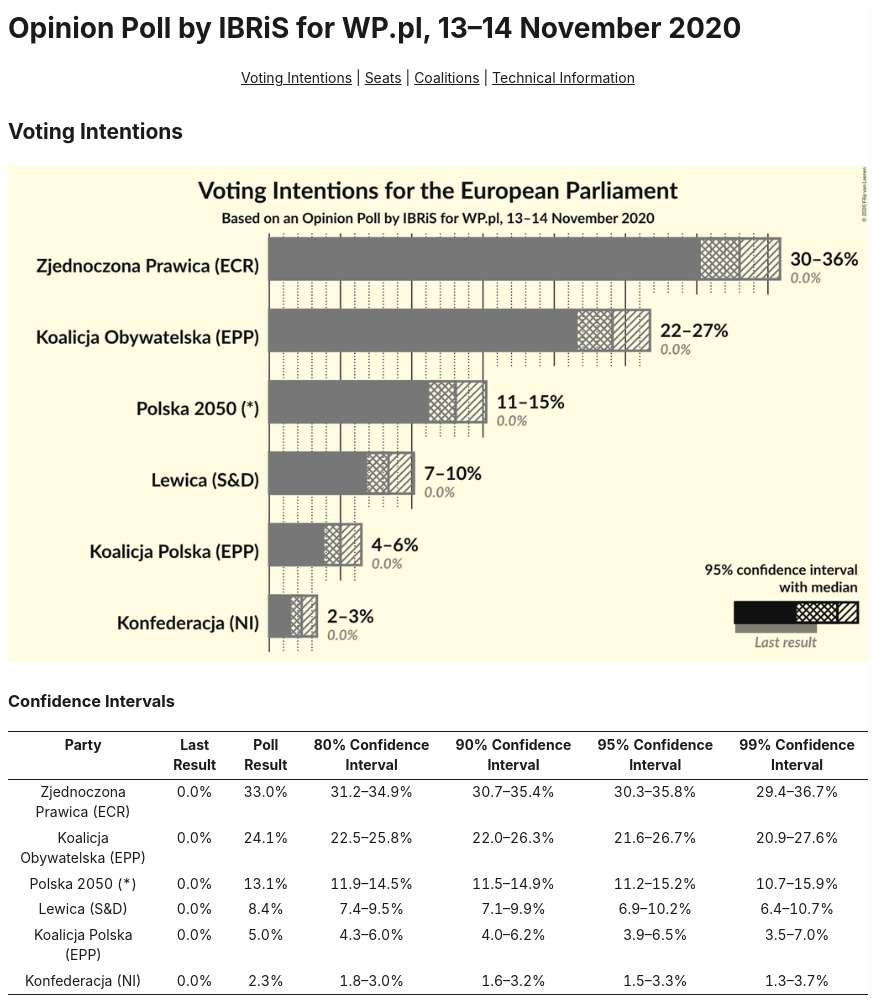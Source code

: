 # Opinion Poll by IBRiS for WP.pl, 13–14 November 2020

<p align="center"><a href="#voting-intentions">Voting Intentions</a> | <a href="#seats">Seats</a> | <a href="#coalitions">Coalitions</a> | <a href="#technical-information">Technical Information</a></p>

## Voting Intentions

![Graph with voting intentions not yet produced](2020-11-14-IBRiS.png "Voting Intentions")

### Confidence Intervals

| Party | Last Result | Poll Result | 80% Confidence Interval | 90% Confidence Interval | 95% Confidence Interval | 99% Confidence Interval |
|:-----:|:-----------:|:-----------:|:-----------------------:|:-----------------------:|:-----------------------:|:-----------------------:|
| Zjednoczona Prawica (ECR) | 0.0% | 33.0% | 31.2–34.9% |30.7–35.4% |30.3–35.8% |29.4–36.7% |
| Koalicja Obywatelska (EPP) | 0.0% | 24.1% | 22.5–25.8% |22.0–26.3% |21.6–26.7% |20.9–27.6% |
| Polska 2050 (*) | 0.0% | 13.1% | 11.9–14.5% |11.5–14.9% |11.2–15.2% |10.7–15.9% |
| Lewica (S&D) | 0.0% | 8.4% | 7.4–9.5% |7.1–9.9% |6.9–10.2% |6.4–10.7% |
| Koalicja Polska (EPP) | 0.0% | 5.0% | 4.3–6.0% |4.0–6.2% |3.9–6.5% |3.5–7.0% |
| Konfederacja (NI) | 0.0% | 2.3% | 1.8–3.0% |1.6–3.2% |1.5–3.3% |1.3–3.7% |
